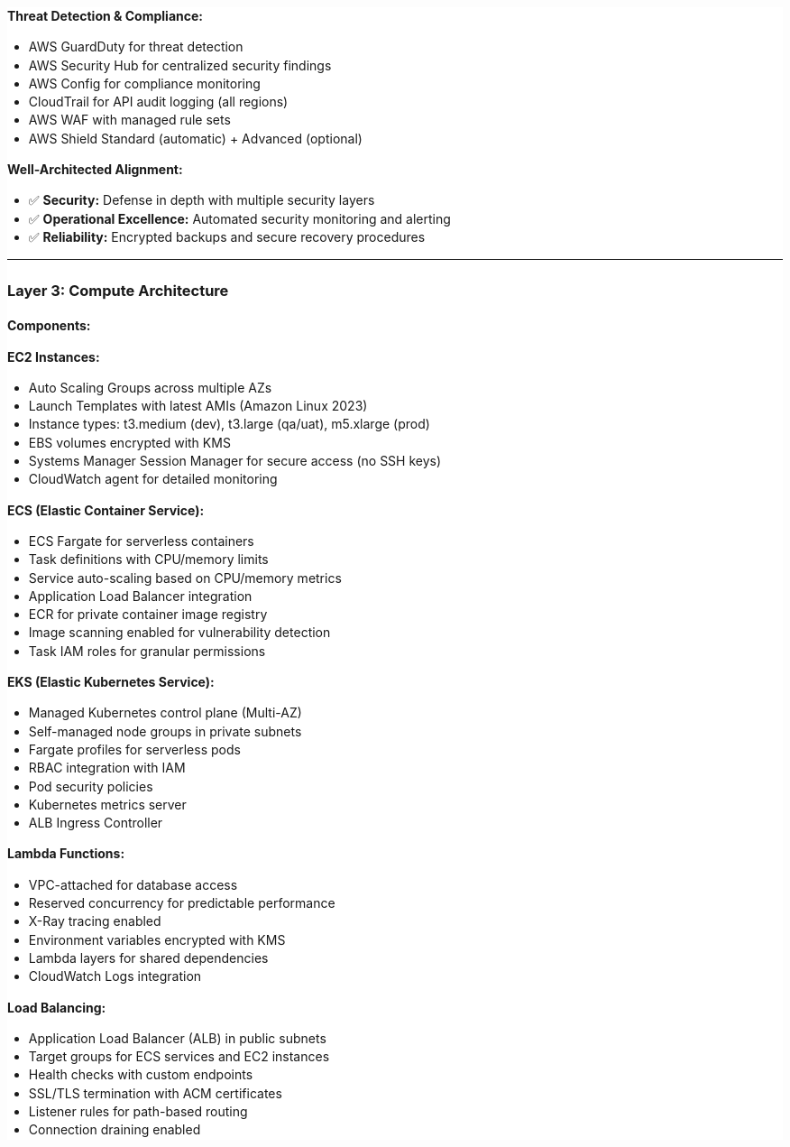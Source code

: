 **Threat Detection & Compliance:**
- AWS GuardDuty for threat detection
- AWS Security Hub for centralized security findings
- AWS Config for compliance monitoring
- CloudTrail for API audit logging (all regions)
- AWS WAF with managed rule sets
- AWS Shield Standard (automatic) + Advanced (optional)

**Well-Architected Alignment:**
- ✅ **Security:** Defense in depth with multiple security layers
- ✅ **Operational Excellence:** Automated security monitoring and alerting
- ✅ **Reliability:** Encrypted backups and secure recovery procedures

---

### Layer 3: Compute Architecture

**Components:**

**EC2 Instances:**
- Auto Scaling Groups across multiple AZs
- Launch Templates with latest AMIs (Amazon Linux 2023)
- Instance types: t3.medium (dev), t3.large (qa/uat), m5.xlarge (prod)
- EBS volumes encrypted with KMS
- Systems Manager Session Manager for secure access (no SSH keys)
- CloudWatch agent for detailed monitoring

**ECS (Elastic Container Service):**
- ECS Fargate for serverless containers
- Task definitions with CPU/memory limits
- Service auto-scaling based on CPU/memory metrics
- Application Load Balancer integration
- ECR for private container image registry
- Image scanning enabled for vulnerability detection
- Task IAM roles for granular permissions

**EKS (Elastic Kubernetes Service):**
- Managed Kubernetes control plane (Multi-AZ)
- Self-managed node groups in private subnets
- Fargate profiles for serverless pods
- RBAC integration with IAM
- Pod security policies
- Kubernetes metrics server
- ALB Ingress Controller

**Lambda Functions:**
- VPC-attached for database access
- Reserved concurrency for predictable performance
- X-Ray tracing enabled
- Environment variables encrypted with KMS
- Lambda layers for shared dependencies
- CloudWatch Logs integration

**Load Balancing:**
- Application Load Balancer (ALB) in public subnets
- Target groups for ECS services and EC2 instances
- Health checks with custom endpoints
- SSL/TLS termination with ACM certificates
- Listener rules for path-based routing
- Connection draining enabled
